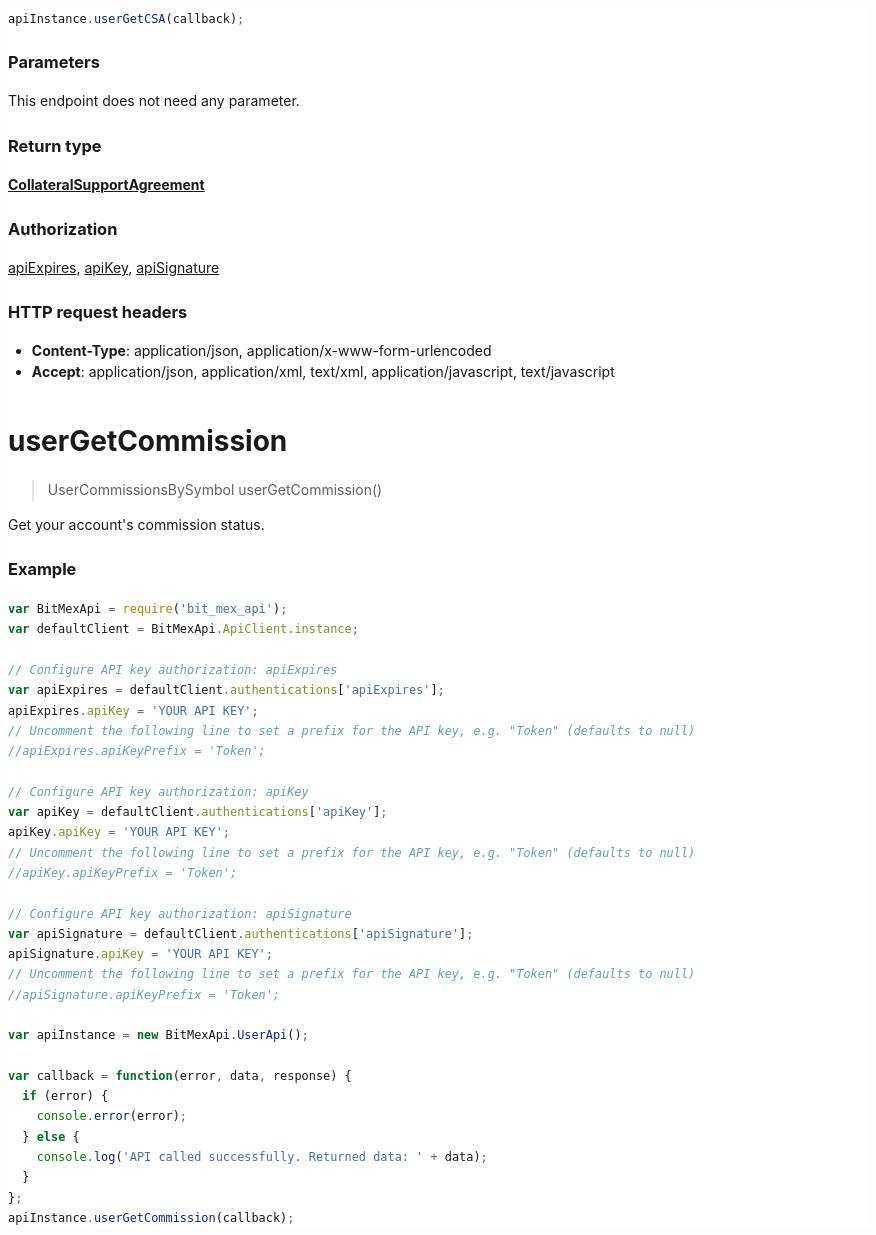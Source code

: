 ```javascript
apiInstance.userGetCSA(callback);
```

### Parameters
This endpoint does not need any parameter.

### Return type

[**CollateralSupportAgreement**](CollateralSupportAgreement.md)

### Authorization

[apiExpires](../README.md#apiExpires), [apiKey](../README.md#apiKey), [apiSignature](../README.md#apiSignature)

### HTTP request headers

 - **Content-Type**: application/json, application/x-www-form-urlencoded
 - **Accept**: application/json, application/xml, text/xml, application/javascript, text/javascript

<a name="userGetCommission"></a>
# **userGetCommission**
> UserCommissionsBySymbol userGetCommission()

Get your account's commission status.

### Example
```javascript
var BitMexApi = require('bit_mex_api');
var defaultClient = BitMexApi.ApiClient.instance;

// Configure API key authorization: apiExpires
var apiExpires = defaultClient.authentications['apiExpires'];
apiExpires.apiKey = 'YOUR API KEY';
// Uncomment the following line to set a prefix for the API key, e.g. "Token" (defaults to null)
//apiExpires.apiKeyPrefix = 'Token';

// Configure API key authorization: apiKey
var apiKey = defaultClient.authentications['apiKey'];
apiKey.apiKey = 'YOUR API KEY';
// Uncomment the following line to set a prefix for the API key, e.g. "Token" (defaults to null)
//apiKey.apiKeyPrefix = 'Token';

// Configure API key authorization: apiSignature
var apiSignature = defaultClient.authentications['apiSignature'];
apiSignature.apiKey = 'YOUR API KEY';
// Uncomment the following line to set a prefix for the API key, e.g. "Token" (defaults to null)
//apiSignature.apiKeyPrefix = 'Token';

var apiInstance = new BitMexApi.UserApi();

var callback = function(error, data, response) {
  if (error) {
    console.error(error);
  } else {
    console.log('API called successfully. Returned data: ' + data);
  }
};
apiInstance.userGetCommission(callback);
```
